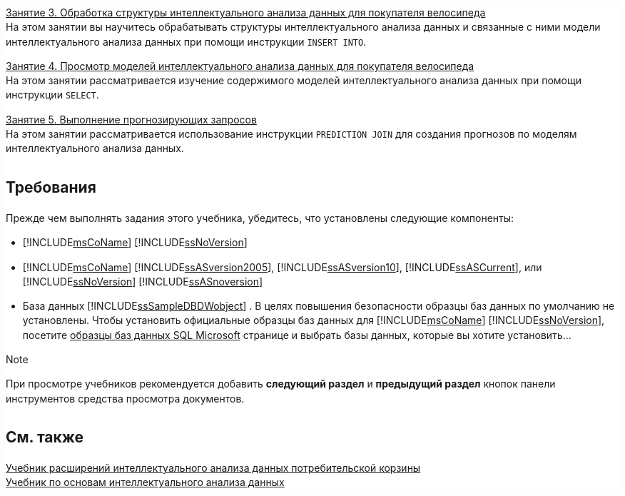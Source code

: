  [Занятие 3. Обработка структуры интеллектуального анализа данных для покупателя велосипеда](../../2014/tutorials/lesson-3-processing-the-bike-buyer-mining-structure.md)  
 На этом занятии вы научитесь обрабатывать структуры интеллектуального анализа данных и связанные с ними модели интеллектуального анализа данных при помощи инструкции `INSERT INTO`.  
  
 [Занятие 4. Просмотр моделей интеллектуального анализа данных для покупателя велосипеда](../../2014/tutorials/lesson-4-browsing-the-bike-buyer-mining-models.md)  
 На этом занятии рассматривается изучение содержимого моделей интеллектуального анализа данных при помощи инструкции `SELECT`.  
  
 [Занятие 5. Выполнение прогнозирующих запросов](../../2014/tutorials/lesson-5-executing-prediction-queries.md)  
 На этом занятии рассматривается использование инструкции `PREDICTION JOIN` для создания прогнозов по моделям интеллектуального анализа данных.  
  
## <a name="requirements"></a>Требования  
 Прежде чем выполнять задания этого учебника, убедитесь, что установлены следующие компоненты:  
  
-   [!INCLUDE[msCoName](../includes/msconame-md.md)] [!INCLUDE[ssNoVersion](../includes/ssnoversion-md.md)]  
  
-   [!INCLUDE[msCoName](../includes/msconame-md.md)] [!INCLUDE[ssASversion2005](../includes/ssasversion2005-md.md)], [!INCLUDE[ssASversion10](../includes/ssasversion10-md.md)], [!INCLUDE[ssASCurrent](../includes/ssascurrent-md.md)], или [!INCLUDE[ssNoVersion](../includes/ssnoversion-md.md)] [!INCLUDE[ssASnoversion](../includes/ssasnoversion-md.md)]  
  
-   База данных [!INCLUDE[ssSampleDBDWobject](../includes/sssampledbdwobject-md.md)] . В целях повышения безопасности образцы баз данных по умолчанию не установлены. Чтобы установить официальные образцы баз данных для [!INCLUDE[msCoName](../includes/msconame-md.md)] [!INCLUDE[ssNoVersion](../includes/ssnoversion-md.md)], посетите [образцы баз данных SQL Microsoft](https://go.microsoft.com/fwlink/?LinkId=88417) странице и выбрать базы данных, которые вы хотите установить...  
  
> [!NOTE]  
>  При просмотре учебников рекомендуется добавить **следующий раздел** и **предыдущий раздел** кнопок панели инструментов средства просмотра документов.  
  
## <a name="see-also"></a>См. также  
 [Учебник расширений интеллектуального анализа данных потребительской корзины](../../2014/tutorials/market-basket-dmx-tutorial.md)   
 [Учебник по основам интеллектуального анализа данных](../../2014/tutorials/basic-data-mining-tutorial.md)  
  
  
